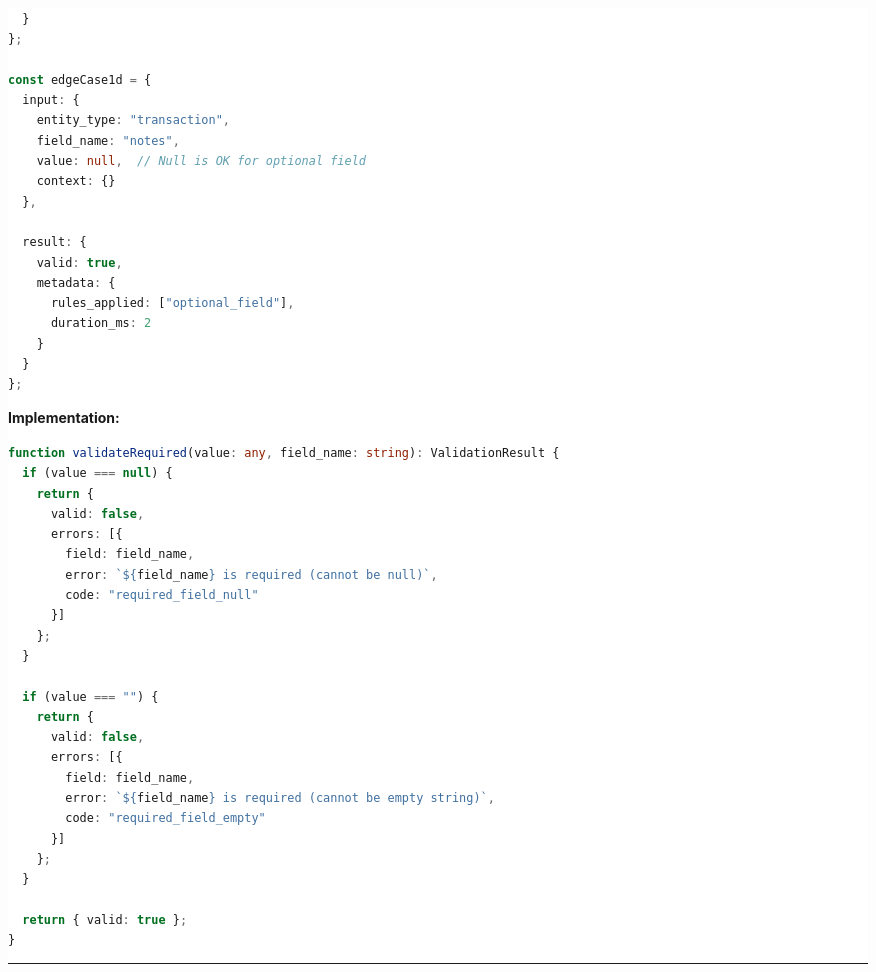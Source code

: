 ```typescript
  }
};

const edgeCase1d = {
  input: {
    entity_type: "transaction",
    field_name: "notes",
    value: null,  // Null is OK for optional field
    context: {}
  },

  result: {
    valid: true,
    metadata: {
      rules_applied: ["optional_field"],
      duration_ms: 2
    }
  }
};
```

**Implementation:**

```typescript
function validateRequired(value: any, field_name: string): ValidationResult {
  if (value === null) {
    return {
      valid: false,
      errors: [{
        field: field_name,
        error: `${field_name} is required (cannot be null)`,
        code: "required_field_null"
      }]
    };
  }

  if (value === "") {
    return {
      valid: false,
      errors: [{
        field: field_name,
        error: `${field_name} is required (cannot be empty string)`,
        code: "required_field_empty"
      }]
    };
  }

  return { valid: true };
}
```

---
